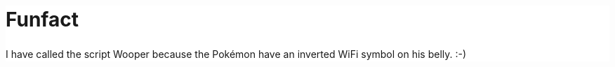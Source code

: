 # Funfact
I have called the script Wooper because the Pokémon have an inverted WiFi symbol on his belly. :-)